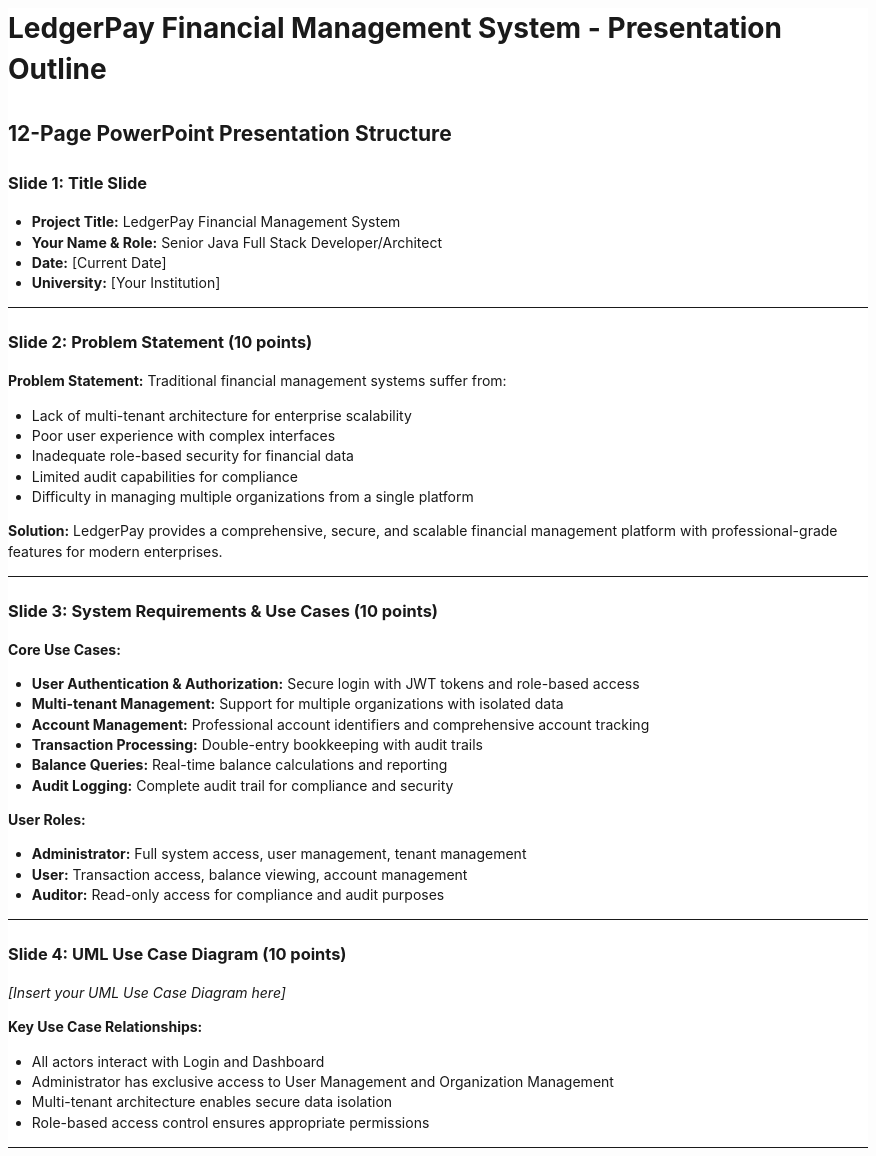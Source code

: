 # LedgerPay Financial Management System - Presentation Outline

## 12-Page PowerPoint Presentation Structure

### **Slide 1: Title Slide**
- **Project Title:** LedgerPay Financial Management System
- **Your Name & Role:** Senior Java Full Stack Developer/Architect
- **Date:** [Current Date]
- **University:** [Your Institution]

---

### **Slide 2: Problem Statement (10 points)**
**Problem Statement:**
Traditional financial management systems suffer from:
- Lack of multi-tenant architecture for enterprise scalability
- Poor user experience with complex interfaces
- Inadequate role-based security for financial data
- Limited audit capabilities for compliance
- Difficulty in managing multiple organizations from a single platform

**Solution:**
LedgerPay provides a comprehensive, secure, and scalable financial management platform with professional-grade features for modern enterprises.

---

### **Slide 3: System Requirements & Use Cases (10 points)**
**Core Use Cases:**
- **User Authentication & Authorization:** Secure login with JWT tokens and role-based access
- **Multi-tenant Management:** Support for multiple organizations with isolated data
- **Account Management:** Professional account identifiers and comprehensive account tracking
- **Transaction Processing:** Double-entry bookkeeping with audit trails
- **Balance Queries:** Real-time balance calculations and reporting
- **Audit Logging:** Complete audit trail for compliance and security

**User Roles:**
- **Administrator:** Full system access, user management, tenant management
- **User:** Transaction access, balance viewing, account management
- **Auditor:** Read-only access for compliance and audit purposes

---

### **Slide 4: UML Use Case Diagram (10 points)**
*[Insert your UML Use Case Diagram here]*

**Key Use Case Relationships:**
- All actors interact with Login and Dashboard
- Administrator has exclusive access to User Management and Organization Management
- Multi-tenant architecture enables secure data isolation
- Role-based access control ensures appropriate permissions

---